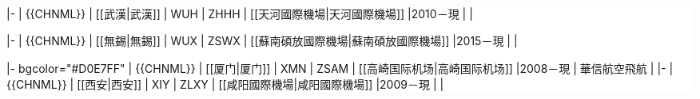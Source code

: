 |-
| {{CHNML}}
| [[武漢|武漢]]
| WUH
| ZHHH
| [[天河國際機場|天河國際機場]]
|2010－現
|
|

|-
| {{CHNML}}
| [[無錫|無錫]]
| WUX
| ZSWX
| [[蘇南碩放國際機場|蘇南碩放國際機場]]
|2015－現
|
|

|- bgcolor="#D0E7FF"
| {{CHNML}}
| [[厦门|厦门]]
| XMN
| ZSAM
| [[高崎国际机场|高崎国际机场]]
|2008－現
| 華信航空飛航
|
|-
| {{CHNML}}
| [[西安|西安]]
| XIY
| ZLXY
| [[咸阳國際機場|咸阳國際機場]]
|2009－現
|
|
